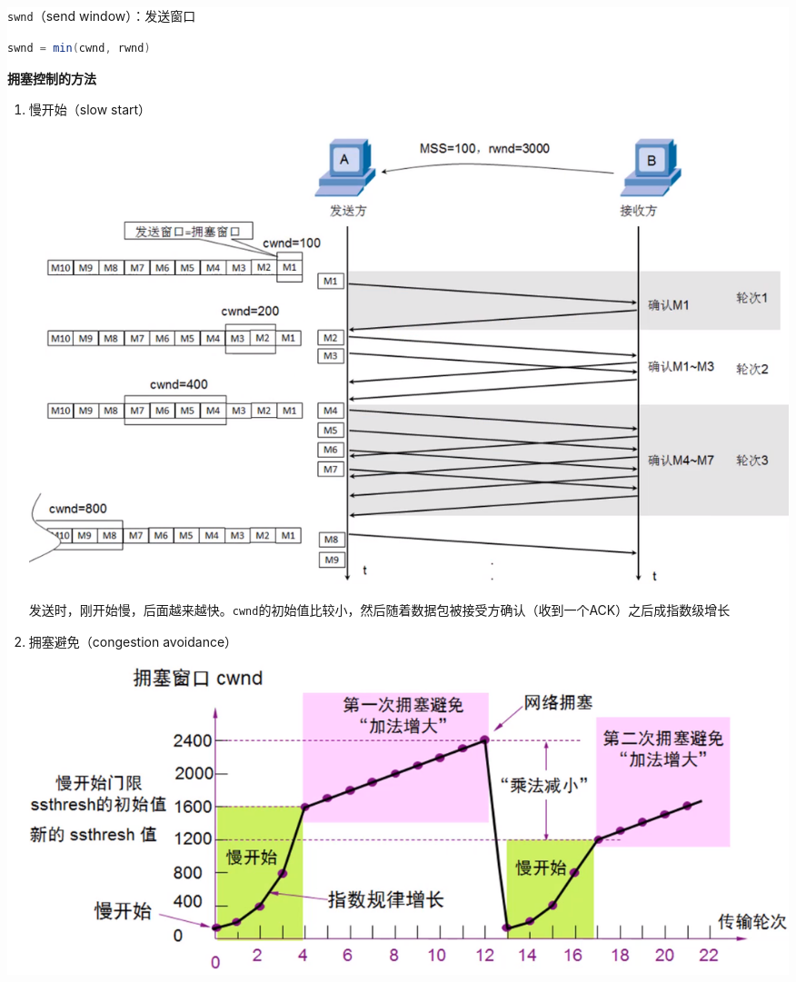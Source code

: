 `swnd`（send window）：发送窗口

```java
swnd = min(cwnd, rwnd)
```

**拥塞控制的方法**

1. 慢开始（slow start）

   ![image-20210218151606670](网络协议.assets/image-20210218151606670.png)

   发送时，刚开始慢，后面越来越快。`cwnd`的初始值比较小，然后随着数据包被接受方确认（收到一个ACK）之后成指数级增长

2. 拥塞避免（congestion avoidance）

   ![image-20210218152151150](网络协议.assets/image-20210218152151150.png)
